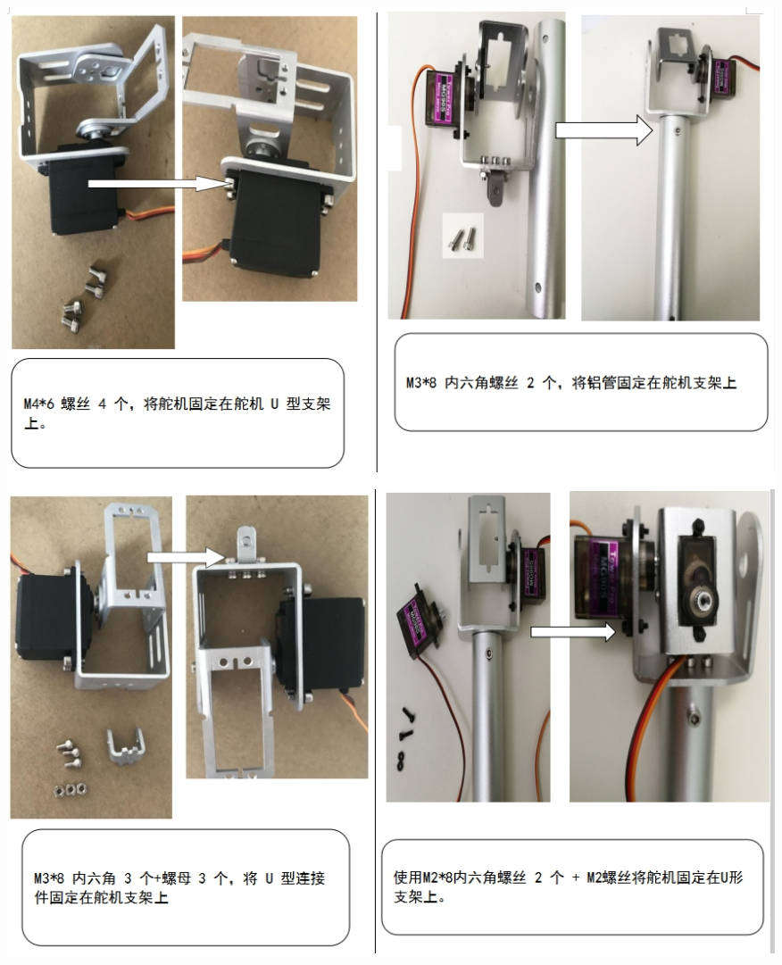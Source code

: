 ![img](https://github.com/SmartArduino/zhdocs/raw/master/zhRobotArm/RobotArm/wps28.jpg) 

![img](https://github.com/SmartArduino/zhdocs/raw/master/zhRobotArm/RobotArm/wps29.jpg) 
